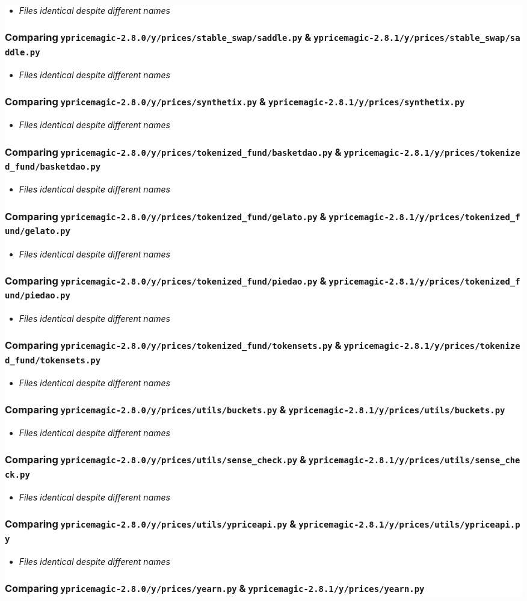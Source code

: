  * *Files identical despite different names*

### Comparing `ypricemagic-2.8.0/y/prices/stable_swap/saddle.py` & `ypricemagic-2.8.1/y/prices/stable_swap/saddle.py`

 * *Files identical despite different names*

### Comparing `ypricemagic-2.8.0/y/prices/synthetix.py` & `ypricemagic-2.8.1/y/prices/synthetix.py`

 * *Files identical despite different names*

### Comparing `ypricemagic-2.8.0/y/prices/tokenized_fund/basketdao.py` & `ypricemagic-2.8.1/y/prices/tokenized_fund/basketdao.py`

 * *Files identical despite different names*

### Comparing `ypricemagic-2.8.0/y/prices/tokenized_fund/gelato.py` & `ypricemagic-2.8.1/y/prices/tokenized_fund/gelato.py`

 * *Files identical despite different names*

### Comparing `ypricemagic-2.8.0/y/prices/tokenized_fund/piedao.py` & `ypricemagic-2.8.1/y/prices/tokenized_fund/piedao.py`

 * *Files identical despite different names*

### Comparing `ypricemagic-2.8.0/y/prices/tokenized_fund/tokensets.py` & `ypricemagic-2.8.1/y/prices/tokenized_fund/tokensets.py`

 * *Files identical despite different names*

### Comparing `ypricemagic-2.8.0/y/prices/utils/buckets.py` & `ypricemagic-2.8.1/y/prices/utils/buckets.py`

 * *Files identical despite different names*

### Comparing `ypricemagic-2.8.0/y/prices/utils/sense_check.py` & `ypricemagic-2.8.1/y/prices/utils/sense_check.py`

 * *Files identical despite different names*

### Comparing `ypricemagic-2.8.0/y/prices/utils/ypriceapi.py` & `ypricemagic-2.8.1/y/prices/utils/ypriceapi.py`

 * *Files identical despite different names*

### Comparing `ypricemagic-2.8.0/y/prices/yearn.py` & `ypricemagic-2.8.1/y/prices/yearn.py`
